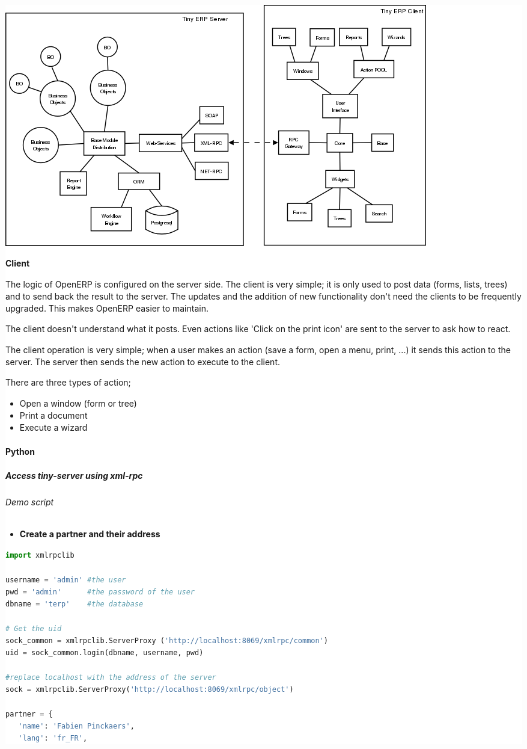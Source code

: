 ![](images/tech_arch.png)

**Client**

The logic of OpenERP is configured on the server side. The client is very simple; it is only used to post data (forms, lists, trees) and to send back the result to the server. The updates and the addition of new functionality don't need the clients to be frequently upgraded. This makes OpenERP easier to maintain.

The client doesn't understand what it posts. Even actions like 'Click on the print icon' are sent to the server to ask how to react.

The client operation is very simple; when a user makes an action (save a form, open a menu, print, ...) it sends this action to the server. The server then sends the new action to execute to the client.

There are three types of action;

-   Open a window (form or tree)
-   Print a document
-   Execute a wizard

#### Python

##### Access tiny-server using xml-rpc

###### Demo script

-   **Create a partner and their address**

```python
import xmlrpclib

username = 'admin' #the user
pwd = 'admin'      #the password of the user
dbname = 'terp'    #the database

# Get the uid
sock_common = xmlrpclib.ServerProxy ('http://localhost:8069/xmlrpc/common')
uid = sock_common.login(dbname, username, pwd)

#replace localhost with the address of the server
sock = xmlrpclib.ServerProxy('http://localhost:8069/xmlrpc/object')

partner = {
   'name': 'Fabien Pinckaers',
   'lang': 'fr_FR',
```